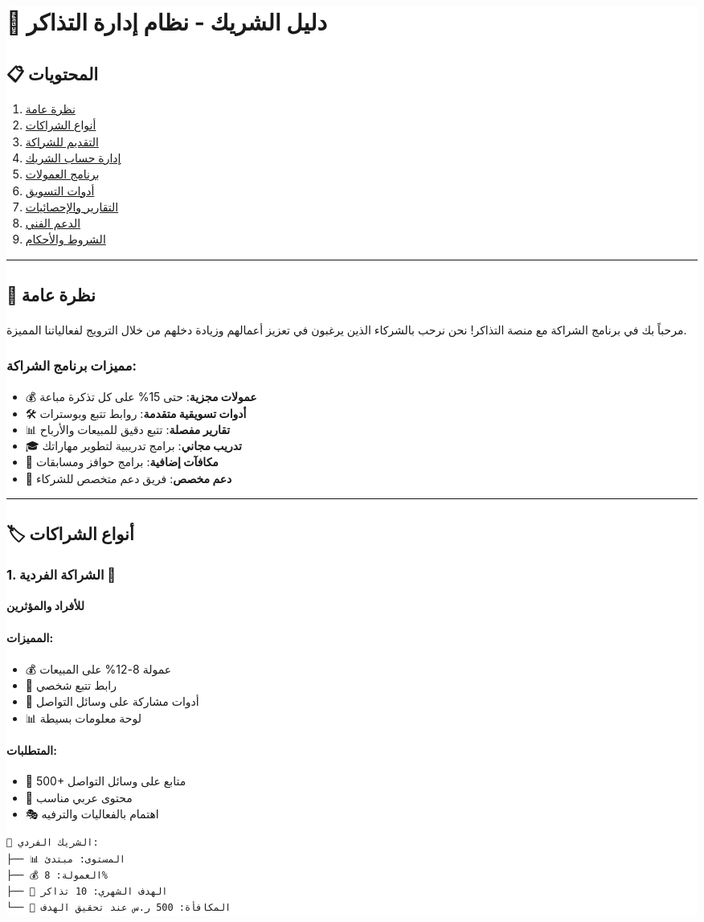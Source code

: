 # 🤝 دليل الشريك - نظام إدارة التذاكر

## 📋 المحتويات
1. [نظرة عامة](#نظرة-عامة)
2. [أنواع الشراكات](#أنواع-الشراكات)
3. [التقديم للشراكة](#التقديم-للشراكة)
4. [إدارة حساب الشريك](#إدارة-حساب-الشريك)
5. [برنامج العمولات](#برنامج-العمولات)
6. [أدوات التسويق](#أدوات-التسويق)
7. [التقارير والإحصائيات](#التقارير-والإحصائيات)
8. [الدعم الفني](#الدعم-الفني)
9. [الشروط والأحكام](#الشروط-والأحكام)

---

## 🎯 نظرة عامة

مرحباً بك في برنامج الشراكة مع منصة التذاكر! نحن نرحب بالشركاء الذين يرغبون في تعزيز أعمالهم وزيادة دخلهم من خلال الترويج لفعالياتنا المميزة.

### مميزات برنامج الشراكة:
- 💰 **عمولات مجزية**: حتى 15% على كل تذكرة مباعة
- 🛠️ **أدوات تسويقية متقدمة**: روابط تتبع وبوسترات
- 📊 **تقارير مفصلة**: تتبع دقيق للمبيعات والأرباح
- 🎓 **تدريب مجاني**: برامج تدريبية لتطوير مهاراتك
- 🎁 **مكافآت إضافية**: برامج حوافز ومسابقات
- 🤝 **دعم مخصص**: فريق دعم متخصص للشركاء

---

## 🏷️ أنواع الشراكات

### 1. الشراكة الفردية 👤
**للأفراد والمؤثرين**

#### المميزات:
- 💰 عمولة 8-12% على المبيعات
- 🔗 رابط تتبع شخصي
- 📱 أدوات مشاركة على وسائل التواصل
- 📊 لوحة معلومات بسيطة

#### المتطلبات:
- 👥 500+ متابع على وسائل التواصل
- 📝 محتوى عربي مناسب
- 🎭 اهتمام بالفعاليات والترفيه

```
💼 الشريك الفردي:
├── 📊 المستوى: مبتدئ
├── 💰 العمولة: 8%
├── 🎯 الهدف الشهري: 10 تذاكر
└── 🎁 المكافأة: 500 ر.س عند تحقيق الهدف
```

